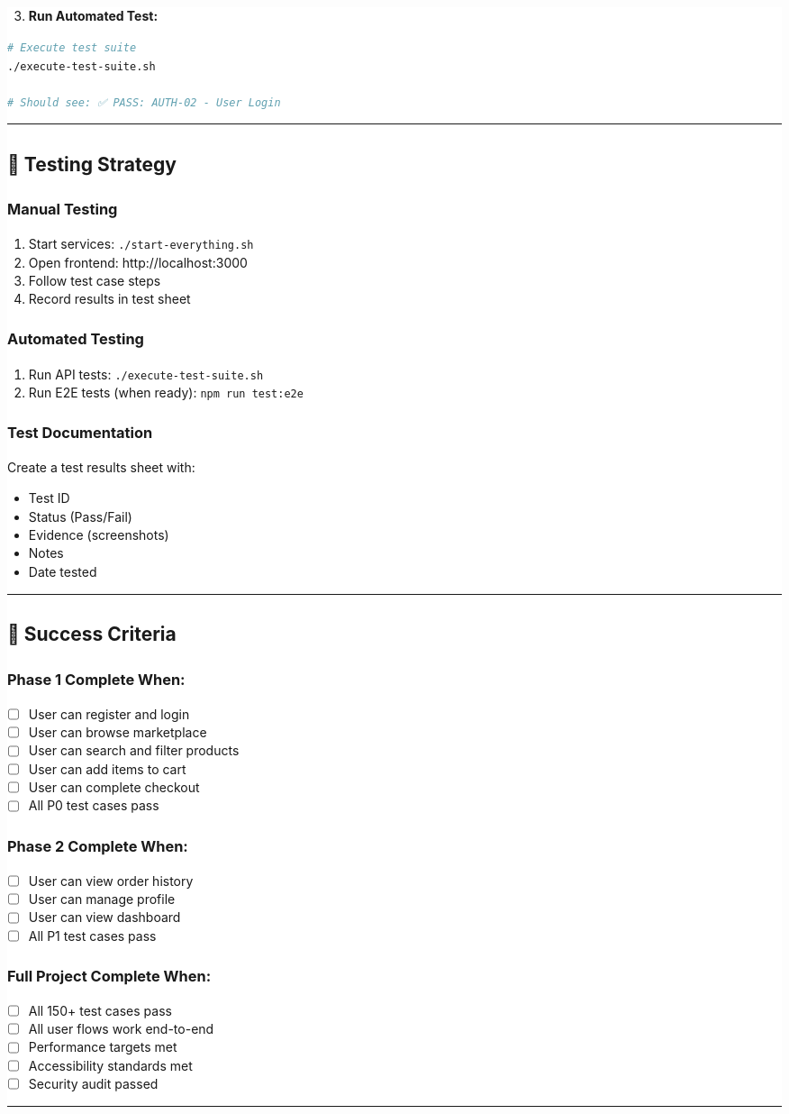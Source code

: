 3. **Run Automated Test:**
```bash
# Execute test suite
./execute-test-suite.sh

# Should see: ✅ PASS: AUTH-02 - User Login
```

---

## 🧪 Testing Strategy

### Manual Testing
1. Start services: `./start-everything.sh`
2. Open frontend: http://localhost:3000
3. Follow test case steps
4. Record results in test sheet

### Automated Testing
1. Run API tests: `./execute-test-suite.sh`
2. Run E2E tests (when ready): `npm run test:e2e`

### Test Documentation
Create a test results sheet with:
- Test ID
- Status (Pass/Fail)
- Evidence (screenshots)
- Notes
- Date tested

---

## 🎯 Success Criteria

### Phase 1 Complete When:
- [ ] User can register and login
- [ ] User can browse marketplace
- [ ] User can search and filter products
- [ ] User can add items to cart
- [ ] User can complete checkout
- [ ] All P0 test cases pass

### Phase 2 Complete When:
- [ ] User can view order history
- [ ] User can manage profile
- [ ] User can view dashboard
- [ ] All P1 test cases pass

### Full Project Complete When:
- [ ] All 150+ test cases pass
- [ ] All user flows work end-to-end
- [ ] Performance targets met
- [ ] Accessibility standards met
- [ ] Security audit passed

---